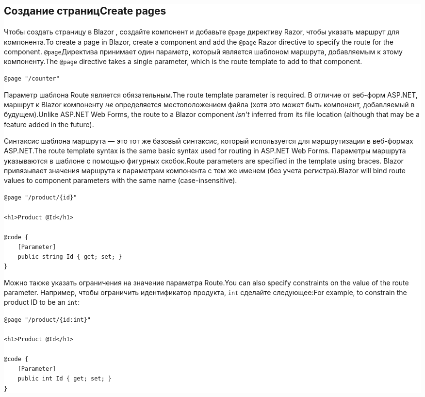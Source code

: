 
## <a name="create-pages"></a><span data-ttu-id="568c4-120">Создание страниц</span><span class="sxs-lookup"><span data-stu-id="568c4-120">Create pages</span></span>

<span data-ttu-id="568c4-121">Чтобы создать страницу в Blazor , создайте компонент и добавьте `@page` директиву Razor, чтобы указать маршрут для компонента.</span><span class="sxs-lookup"><span data-stu-id="568c4-121">To create a page in Blazor, create a component and add the `@page` Razor directive to specify the route for the component.</span></span> <span data-ttu-id="568c4-122">`@page`Директива принимает один параметр, который является шаблоном маршрута, добавляемым к этому компоненту.</span><span class="sxs-lookup"><span data-stu-id="568c4-122">The `@page` directive takes a single parameter, which is the route template to add to that component.</span></span>

```razor
@page "/counter"
```

<span data-ttu-id="568c4-123">Параметр шаблона Route является обязательным.</span><span class="sxs-lookup"><span data-stu-id="568c4-123">The route template parameter is required.</span></span> <span data-ttu-id="568c4-124">В отличие от веб-форм ASP.NET, маршрут к Blazor компоненту *не* определяется местоположением файла (хотя это может быть компонент, добавляемый в будущем).</span><span class="sxs-lookup"><span data-stu-id="568c4-124">Unlike ASP.NET Web Forms, the route to a Blazor component *isn't* inferred from its file location (although that may be a feature added in the future).</span></span>

<span data-ttu-id="568c4-125">Синтаксис шаблона маршрута — это тот же базовый синтаксис, который используется для маршрутизации в веб-формах ASP.NET.</span><span class="sxs-lookup"><span data-stu-id="568c4-125">The route template syntax is the same basic syntax used for routing in ASP.NET Web Forms.</span></span> <span data-ttu-id="568c4-126">Параметры маршрута указываются в шаблоне с помощью фигурных скобок.</span><span class="sxs-lookup"><span data-stu-id="568c4-126">Route parameters are specified in the template using braces.</span></span> <span data-ttu-id="568c4-127">Blazor привязывает значения маршрута к параметрам компонента с тем же именем (без учета регистра).</span><span class="sxs-lookup"><span data-stu-id="568c4-127">Blazor will bind route values to component parameters with the same name (case-insensitive).</span></span>

```razor
@page "/product/{id}"

<h1>Product @Id</h1>

@code {
    [Parameter]
    public string Id { get; set; }
}
```

<span data-ttu-id="568c4-128">Можно также указать ограничения на значение параметра Route.</span><span class="sxs-lookup"><span data-stu-id="568c4-128">You can also specify constraints on the value of the route parameter.</span></span> <span data-ttu-id="568c4-129">Например, чтобы ограничить идентификатор продукта, `int` сделайте следующее:</span><span class="sxs-lookup"><span data-stu-id="568c4-129">For example, to constrain the product ID to be an `int`:</span></span>

```razor
@page "/product/{id:int}"

<h1>Product @Id</h1>

@code {
    [Parameter]
    public int Id { get; set; }
}
```
